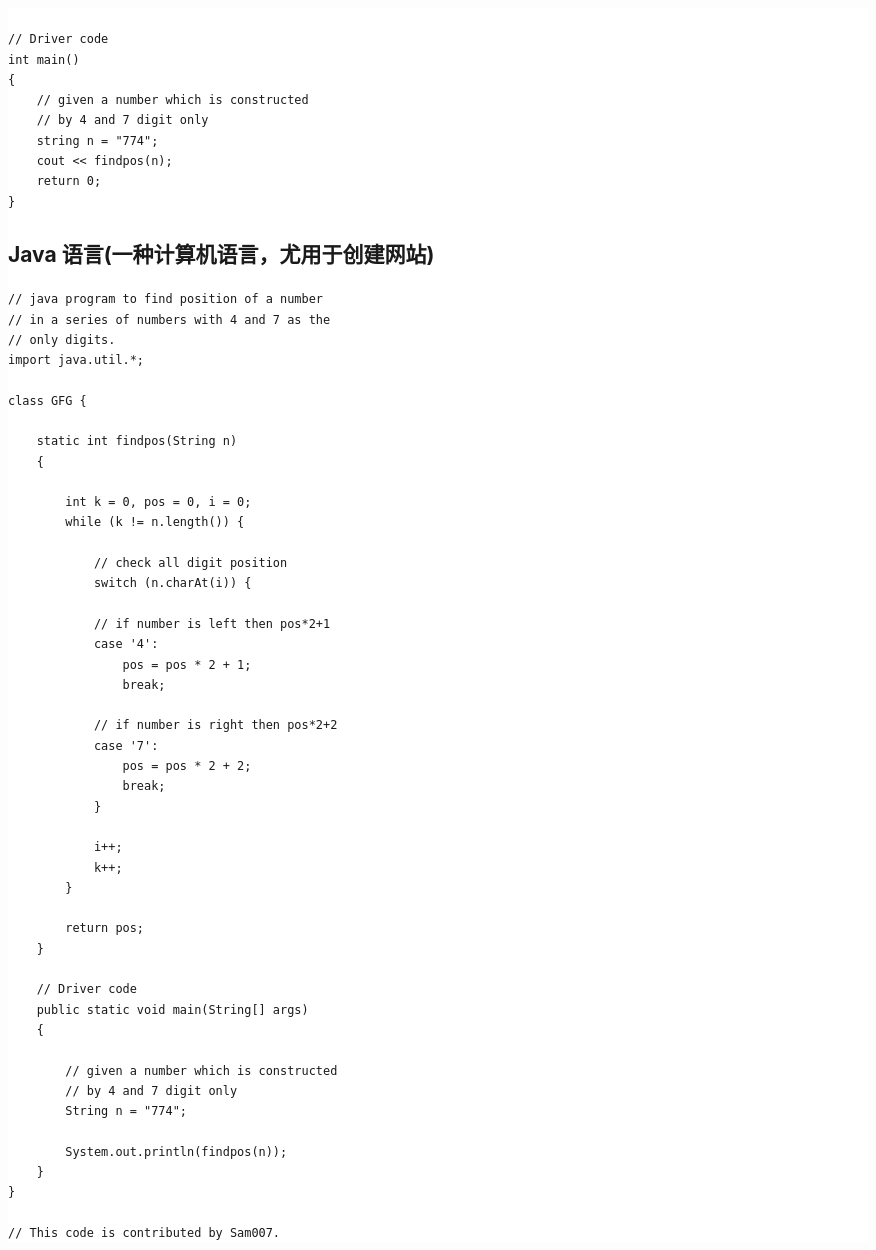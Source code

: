 ```

// Driver code
int main()
{
    // given a number which is constructed
    // by 4 and 7 digit only
    string n = "774";
    cout << findpos(n);
    return 0;
}
```

## Java 语言(一种计算机语言，尤用于创建网站)

```
// java program to find position of a number
// in a series of numbers with 4 and 7 as the
// only digits.
import java.util.*;

class GFG {

    static int findpos(String n)
    {

        int k = 0, pos = 0, i = 0;
        while (k != n.length()) {

            // check all digit position
            switch (n.charAt(i)) {

            // if number is left then pos*2+1
            case '4':
                pos = pos * 2 + 1;
                break;

            // if number is right then pos*2+2
            case '7':
                pos = pos * 2 + 2;
                break;
            }

            i++;
            k++;
        }

        return pos;
    }

    // Driver code
    public static void main(String[] args)
    {

        // given a number which is constructed
        // by 4 and 7 digit only
        String n = "774";

        System.out.println(findpos(n));
    }
}

// This code is contributed by Sam007.
```
